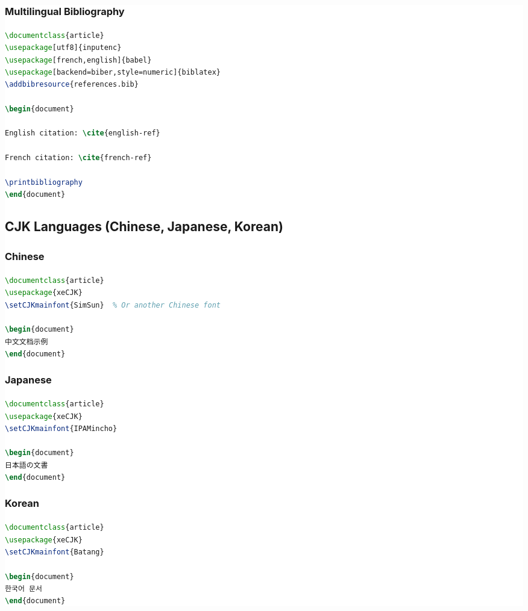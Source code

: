 ### Multilingual Bibliography
```latex
\documentclass{article}
\usepackage[utf8]{inputenc}
\usepackage[french,english]{babel}
\usepackage[backend=biber,style=numeric]{biblatex}
\addbibresource{references.bib}

\begin{document}

English citation: \cite{english-ref}

French citation: \cite{french-ref}

\printbibliography
\end{document}
```

## CJK Languages (Chinese, Japanese, Korean)

### Chinese
```latex
\documentclass{article}
\usepackage{xeCJK}
\setCJKmainfont{SimSun}  % Or another Chinese font

\begin{document}
中文文档示例
\end{document}
```

### Japanese
```latex
\documentclass{article}
\usepackage{xeCJK}
\setCJKmainfont{IPAMincho}

\begin{document}
日本語の文書
\end{document}
```

### Korean
```latex
\documentclass{article}
\usepackage{xeCJK}
\setCJKmainfont{Batang}

\begin{document}
한국어 문서
\end{document}
```
